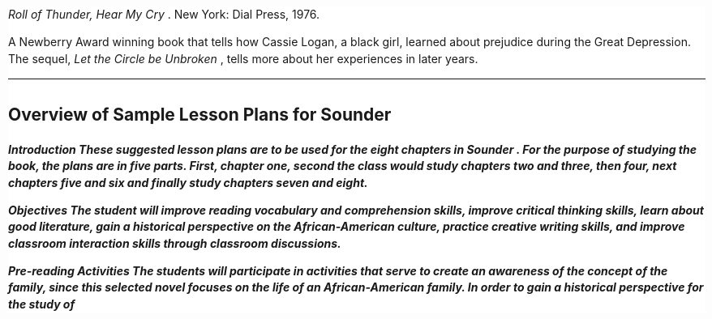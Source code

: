   <i>
   Roll of Thunder, Hear My Cry
  </i>
  . New York: Dial Press, 1976.
 </p>
 <p>
  A Newberry Award winning book that tells how Cassie Logan, a black girl, learned about prejudice during the Great Depression. The sequel,
  <i>
   Let the Circle be Unbroken
  </i>
  , tells more about her experiences in later years.
 </p>
<hr/>
 <h2>
  Overview of Sample Lesson Plans for Sounder
 </h2>
 <p>
  <b>
   <i>
    <i>
     <b>
      Introduction
     </b>
    </i>
    These suggested lesson plans are to be used for the eight chapters in
    <i>
     Sounder
    </i>
    . For the purpose of studying the book, the plans are in five parts. First, chapter one, second the class would study chapters two and three, then four, next chapters five and six and finally study chapters seven and eight.
   </i>
  </b>
  <br/>
 </p>
 <p>
  <b>
   <i>
    <i>
     <b>
      Objectives
     </b>
    </i>
    The student will improve reading vocabulary and comprehension skills, improve critical thinking skills, learn about good literature, gain a historical perspective on the African-American culture, practice creative writing skills, and improve classroom interaction skills through classroom discussions.
   </i>
  </b>
  <br/>
 </p>
 <p>
  <b>
   <i>
    <i>
     <b>
      Pre-reading Activities
     </b>
    </i>
    The students will participate in activities that serve to create an awareness of the concept of the family, since this selected novel focuses on the life of an African-American family. In order to gain a historical perspective for the study of
    <i>